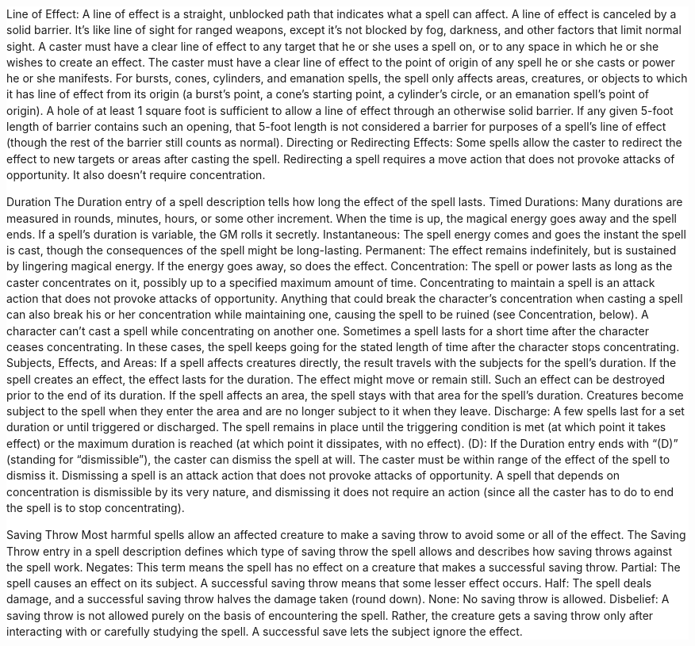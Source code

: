 Line of Effect: A line of effect is a straight, unblocked path that indicates what a spell can affect. A line of effect is canceled by a solid barrier. It’s like line of sight for ranged weapons, except it’s not blocked by fog, darkness, and other factors that limit normal sight.
A caster must have a clear line of effect to any target that he or she uses a spell on, or to any space in which he or she wishes to create an effect. The caster must have a clear line of effect to the point of origin of any spell he or she casts or power he or she manifests. For bursts, cones, cylinders, and emanation spells, the spell only affects areas, creatures, or objects to which it has line of effect from its origin (a burst’s point, a cone’s starting point, a cylinder’s circle, or an emanation spell’s point of origin).
A hole of at least 1 square foot is sufficient to allow a line of effect through an otherwise solid barrier. If any given 5-foot length of barrier contains such an opening, that 5-foot length is not considered a barrier for purposes of a spell’s line of effect (though the rest of the barrier still counts as normal).
Directing or Redirecting Effects: Some spells allow the caster to redirect the effect to new targets or areas after casting the spell. Redirecting a spell requires a move action that does not provoke attacks of opportunity. It also doesn’t require concentration.

Duration
The Duration entry of a spell description tells how long the effect of the spell lasts.
Timed Durations: Many durations are measured in rounds, minutes, hours, or some other increment. When the time is up, the magical energy goes away and the spell ends. If a spell’s duration is variable, the GM rolls it secretly.
Instantaneous: The spell energy comes and goes the instant the spell is cast, though the consequences of the spell might be long-lasting.
Permanent: The effect remains indefinitely, but is sustained by lingering magical energy. If the energy goes away, so does the effect.
Concentration: The spell or power lasts as long as the caster concentrates on it, possibly up to a specified maximum amount of time. Concentrating to maintain a spell is an attack action that does not provoke attacks of opportunity. Anything that could break the character’s concentration when casting a spell can also break his or her concentration while maintaining one, causing the spell to be ruined (see Concentration, below). A character can’t cast a spell while concentrating on another one.
Sometimes a spell lasts for a short time after the character ceases concentrating. In these cases, the spell keeps going for the stated length of time after the character stops concentrating.
Subjects, Effects, and Areas: If a spell affects creatures directly, the result travels with the subjects for the spell’s duration. If the spell creates an effect, the effect lasts for the duration. The effect might move or remain still. Such an effect can be destroyed prior to the end of its duration. If the spell affects an area, the spell stays with that area for the spell’s duration. Creatures become subject to the spell when they enter the area and are no longer subject to it when they leave.
Discharge: A few spells last for a set duration or until triggered or discharged. The spell remains in place until the triggering condition is met (at which point it takes effect) or the maximum duration is reached (at which point it dissipates, with no effect).
(D): If the Duration entry ends with “(D)” (standing for “dismissible”), the caster can dismiss the spell at will. The caster must be within range of the effect of the spell to dismiss it. Dismissing a spell is an attack action that does not provoke attacks of opportunity. A spell that depends on concentration is dismissible by its very nature, and dismissing it does not require an action (since all the caster has to do to end the spell is to stop concentrating).

Saving Throw
Most harmful spells allow an affected creature to make a saving throw to avoid some or all of the effect. The Saving Throw entry in a spell description defines which type of saving throw the spell allows and describes how saving throws against the spell work.
Negates: This term means the spell has no effect on a creature that makes a successful saving throw.
Partial: The spell causes an effect on its subject. A successful saving throw means that some lesser effect occurs.
Half: The spell deals damage, and a successful saving throw halves the damage taken (round down).
None: No saving throw is allowed.
Disbelief: A saving throw is not allowed purely on the basis of encountering the spell. Rather, the creature gets a saving throw only after interacting with or carefully studying the spell. A successful save lets the subject ignore the effect.